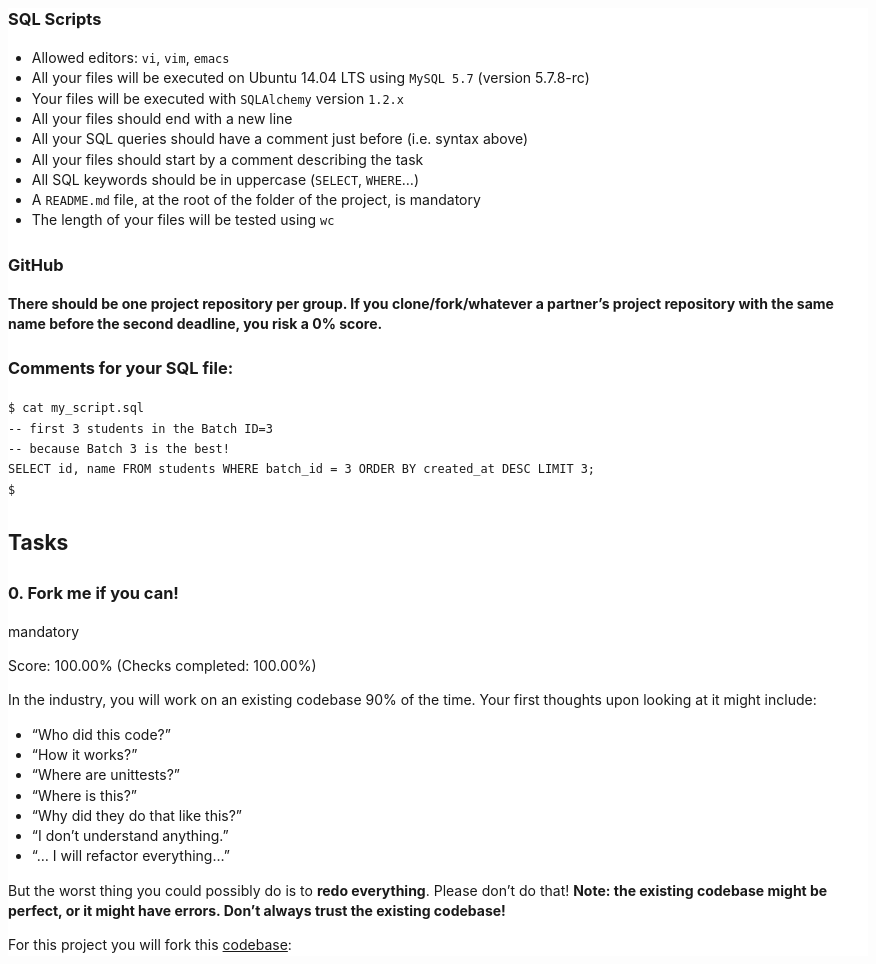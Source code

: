 ### SQL Scripts

-   Allowed editors:  `vi`,  `vim`,  `emacs`
-   All your files will be executed on Ubuntu 14.04 LTS using  `MySQL 5.7`  (version 5.7.8-rc)
-   Your files will be executed with  `SQLAlchemy`  version  `1.2.x`
-   All your files should end with a new line
-   All your SQL queries should have a comment just before (i.e. syntax above)
-   All your files should start by a comment describing the task
-   All SQL keywords should be in uppercase (`SELECT`,  `WHERE`…)
-   A  `README.md`  file, at the root of the folder of the project, is mandatory
-   The length of your files will be tested using  `wc`

### GitHub

**There should be one project repository per group. If you clone/fork/whatever a partner’s project repository with the same name before the second deadline, you risk a 0% score.**

### Comments for your SQL file:

```
$ cat my_script.sql
-- first 3 students in the Batch ID=3
-- because Batch 3 is the best!
SELECT id, name FROM students WHERE batch_id = 3 ORDER BY created_at DESC LIMIT 3;
$

```

## Tasks

### 0. Fork me if you can!

mandatory

Score:  100.00%  (Checks completed: 100.00%)

In the industry, you will work on an existing codebase 90% of the time. Your first thoughts upon looking at it might include:

-   “Who did this code?”
-   “How it works?”
-   “Where are unittests?”
-   “Where is this?”
-   “Why did they do that like this?”
-   “I don’t understand anything.”
-   “… I will refactor everything…”

But the worst thing you could possibly do is to  **redo everything**. Please don’t do that!  **Note: the existing codebase might be perfect, or it might have errors. Don’t always trust the existing codebase!**

For this project you will fork this  [codebase](https://github.com/justinmajetich/AirBnB_clone.git "codebase"):
